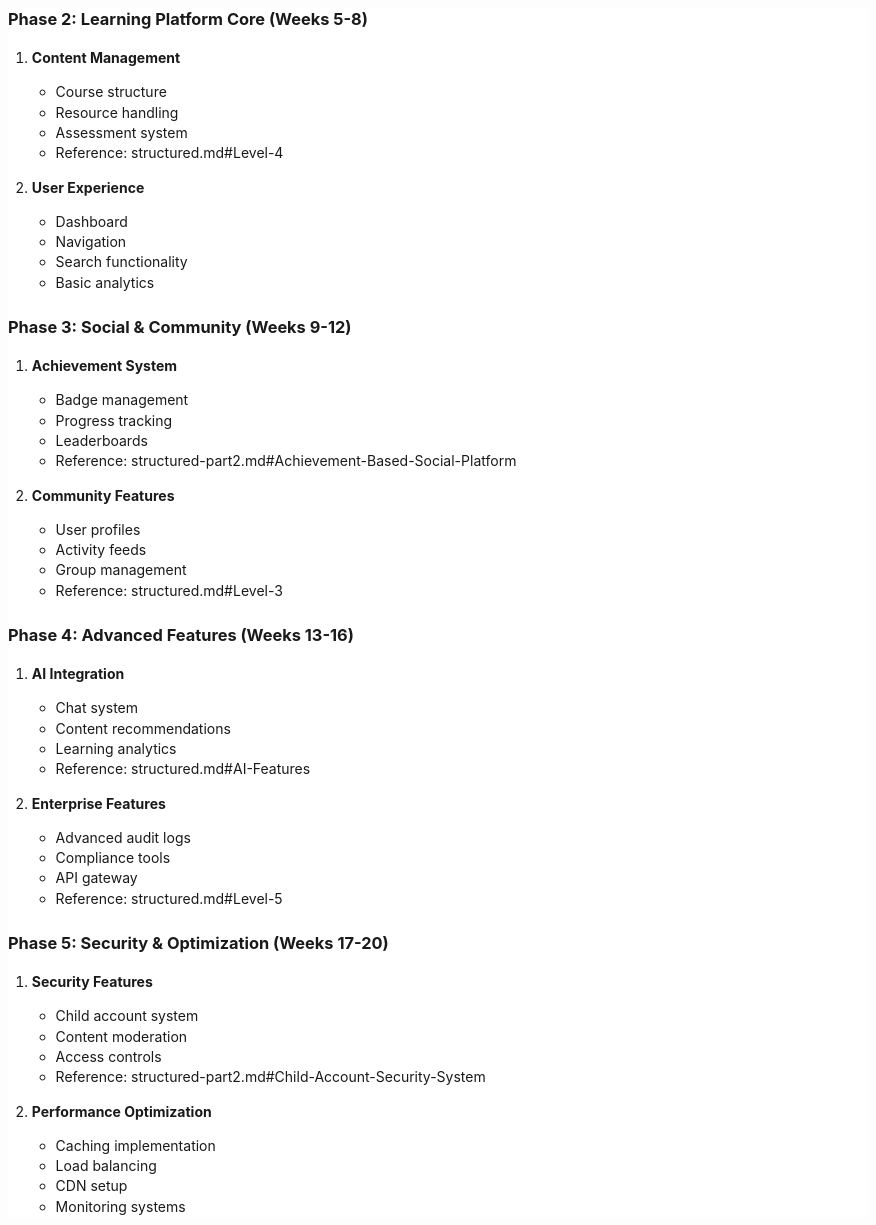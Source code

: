 ### Phase 2: Learning Platform Core (Weeks 5-8)

1. **Content Management**
   - Course structure
   - Resource handling
   - Assessment system
   - Reference: structured.md#Level-4

2. **User Experience**
   - Dashboard
   - Navigation
   - Search functionality
   - Basic analytics

### Phase 3: Social & Community (Weeks 9-12)

1. **Achievement System**
   - Badge management
   - Progress tracking
   - Leaderboards
   - Reference: structured-part2.md#Achievement-Based-Social-Platform

2. **Community Features**
   - User profiles
   - Activity feeds
   - Group management
   - Reference: structured.md#Level-3

### Phase 4: Advanced Features (Weeks 13-16)

1. **AI Integration**
   - Chat system
   - Content recommendations
   - Learning analytics
   - Reference: structured.md#AI-Features

2. **Enterprise Features**
   - Advanced audit logs
   - Compliance tools
   - API gateway
   - Reference: structured.md#Level-5

### Phase 5: Security & Optimization (Weeks 17-20)

1. **Security Features**
   - Child account system
   - Content moderation
   - Access controls
   - Reference: structured-part2.md#Child-Account-Security-System

2. **Performance Optimization**
   - Caching implementation
   - Load balancing
   - CDN setup
   - Monitoring systems
